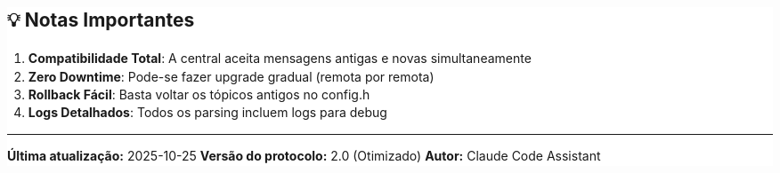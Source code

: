 ## 💡 Notas Importantes

1. **Compatibilidade Total**: A central aceita mensagens antigas e novas simultaneamente
2. **Zero Downtime**: Pode-se fazer upgrade gradual (remota por remota)
3. **Rollback Fácil**: Basta voltar os tópicos antigos no config.h
4. **Logs Detalhados**: Todos os parsing incluem logs para debug

---

**Última atualização:** 2025-10-25
**Versão do protocolo:** 2.0 (Otimizado)
**Autor:** Claude Code Assistant
